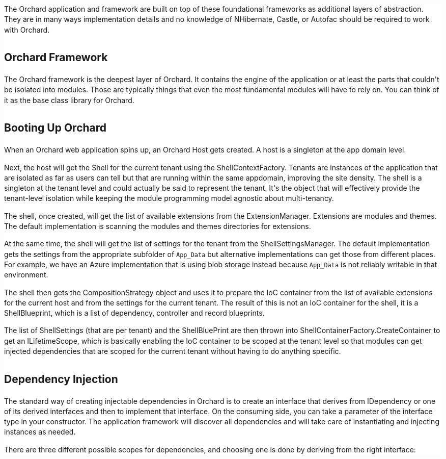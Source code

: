 The Orchard application and framework are built on top of these foundational frameworks as additional layers of abstraction. They are in many ways implementation details and no knowledge of NHibernate, Castle, or Autofac should be required to work with Orchard.

Orchard Framework
-----------------


The Orchard framework is the deepest layer of Orchard. It contains the engine of the application or at least the parts that couldn't be isolated into modules. Those are typically things that even the most fundamental modules will have to rely on. You can think of it as the base class library for Orchard.

## Booting Up Orchard

When an Orchard web application spins up, an Orchard Host gets created. A host is a singleton at the app domain level.

Next, the host will get the Shell for the current tenant using the ShellContextFactory. Tenants are instances of the application that are isolated as far as users can tell but that are running within the same appdomain, improving the site density. The shell is a singleton at the tenant level and could actually be said to represent the tenant. It's the object that will effectively provide the tenant-level isolation while keeping the module programming model agnostic about multi-tenancy.

The shell, once created, will get the list of available extensions from the ExtensionManager. Extensions are modules and themes. The default implementation is scanning the modules and themes directories for extensions.

At the same time, the shell will get the list of settings for the tenant from the ShellSettingsManager. The default implementation gets the settings from the appropriate subfolder of `App_Data` but alternative implementations can get those from different places. For example, we have an Azure implementation that is using blob storage instead because `App_Data` is not reliably writable in that environment.

The shell then gets the CompositionStrategy object and uses it to prepare the IoC container from the list of available extensions for the current host and from the settings for the current tenant. The result of this is not an IoC container for the shell, it is a ShellBlueprint, which is a list of dependency, controller and record blueprints.

The list of ShellSettings (that are per tenant) and the ShellBluePrint are then thrown into ShellContainerFactory.CreateContainer to get an ILifetimeScope, which is basically enabling the IoC container to be scoped at the tenant level so that modules can get injected dependencies that are scoped for the current tenant without having to do anything specific.

## Dependency Injection

The standard way of creating injectable dependencies in Orchard is to create an interface that derives from IDependency or one of its derived interfaces and then to implement that interface. On the consuming side, you can take a parameter of the interface type in your constructor. The application framework will discover all dependencies and will take care of instantiating and injecting instances as needed.

There are three different possible scopes for dependencies, and choosing one is done by deriving from the right interface:
